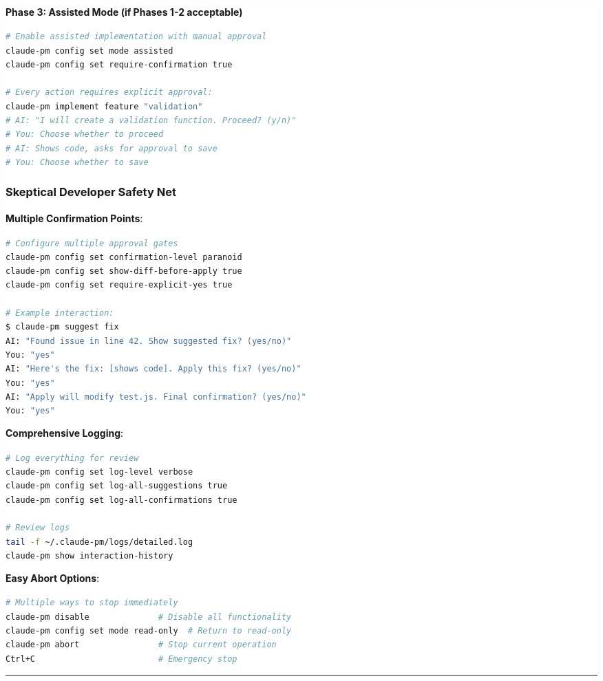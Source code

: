 **Phase 3: Assisted Mode (if Phases 1-2 acceptable)**
```bash
# Enable assisted implementation with manual approval
claude-pm config set mode assisted
claude-pm config set require-confirmation true

# Every action requires explicit approval:
claude-pm implement feature "validation"
# AI: "I will create a validation function. Proceed? (y/n)"
# You: Choose whether to proceed
# AI: Shows code, asks for approval to save
# You: Choose whether to save
```

### Skeptical Developer Safety Net

**Multiple Confirmation Points**:
```bash
# Configure multiple approval gates
claude-pm config set confirmation-level paranoid
claude-pm config set show-diff-before-apply true
claude-pm config set require-explicit-yes true

# Example interaction:
$ claude-pm suggest fix
AI: "Found issue in line 42. Show suggested fix? (yes/no)"
You: "yes"
AI: "Here's the fix: [shows code]. Apply this fix? (yes/no)"
You: "yes"  
AI: "Apply will modify test.js. Final confirmation? (yes/no)"
You: "yes"
```

**Comprehensive Logging**:
```bash
# Log everything for review
claude-pm config set log-level verbose
claude-pm config set log-all-suggestions true
claude-pm config set log-all-confirmations true

# Review logs
tail -f ~/.claude-pm/logs/detailed.log
claude-pm show interaction-history
```

**Easy Abort Options**:
```bash
# Multiple ways to stop immediately
claude-pm disable              # Disable all functionality
claude-pm config set mode read-only  # Return to read-only
claude-pm abort                # Stop current operation
Ctrl+C                         # Emergency stop
```

---